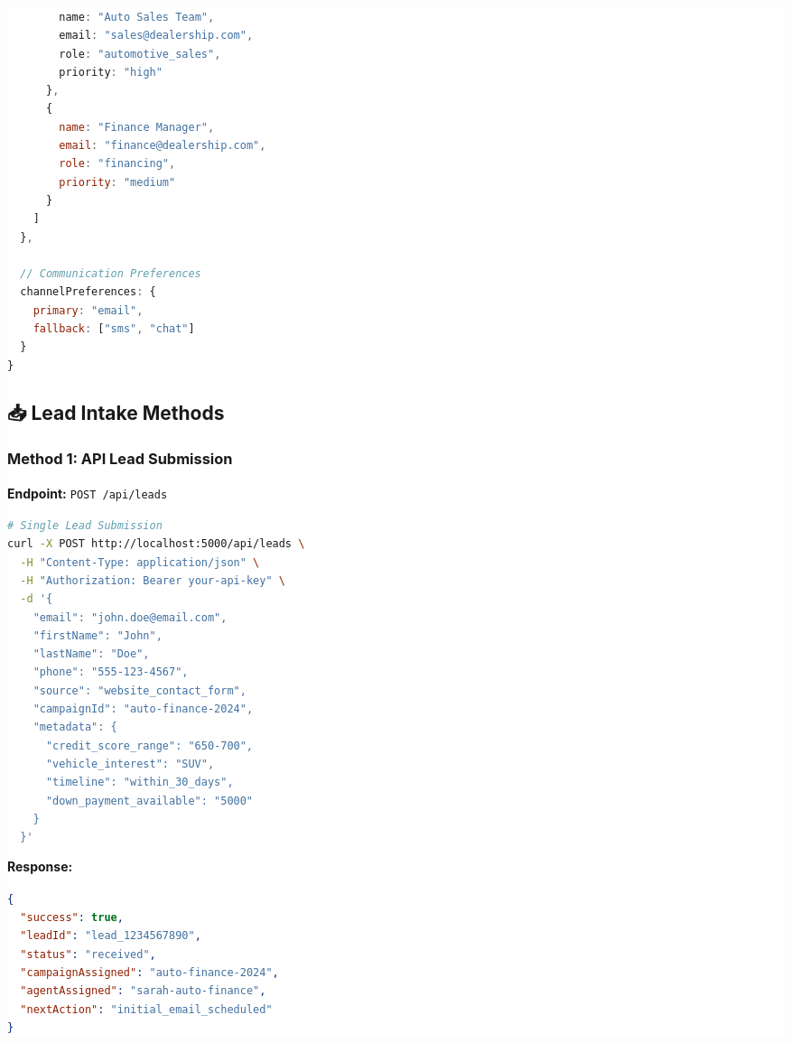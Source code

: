```javascript
        name: "Auto Sales Team",
        email: "sales@dealership.com",
        role: "automotive_sales",
        priority: "high"
      },
      {
        name: "Finance Manager",
        email: "finance@dealership.com", 
        role: "financing",
        priority: "medium"
      }
    ]
  },
  
  // Communication Preferences
  channelPreferences: {
    primary: "email",
    fallback: ["sms", "chat"]
  }
}
```

## 📥 Lead Intake Methods

### Method 1: API Lead Submission

**Endpoint:** `POST /api/leads`

```bash
# Single Lead Submission
curl -X POST http://localhost:5000/api/leads \
  -H "Content-Type: application/json" \
  -H "Authorization: Bearer your-api-key" \
  -d '{
    "email": "john.doe@email.com",
    "firstName": "John",
    "lastName": "Doe",
    "phone": "555-123-4567",
    "source": "website_contact_form",
    "campaignId": "auto-finance-2024",
    "metadata": {
      "credit_score_range": "650-700",
      "vehicle_interest": "SUV",
      "timeline": "within_30_days",
      "down_payment_available": "5000"
    }
  }'
```

**Response:**
```json
{
  "success": true,
  "leadId": "lead_1234567890",
  "status": "received", 
  "campaignAssigned": "auto-finance-2024",
  "agentAssigned": "sarah-auto-finance",
  "nextAction": "initial_email_scheduled"
}
```
